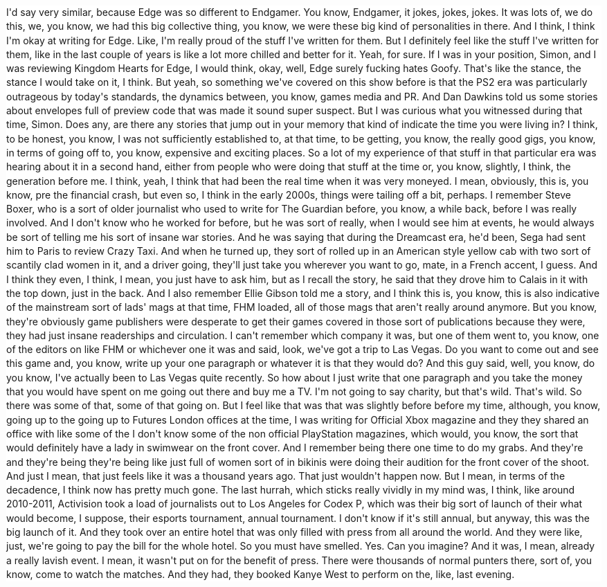 I'd say very similar, because Edge was so different to Endgamer. You know, Endgamer, it jokes, jokes, jokes. It was lots of, we do this, we, you know, we had this big collective thing, you know, we were these big kind of personalities in there.
And I think, I think I'm okay at writing for Edge. Like, I'm really proud of the stuff I've written for them. But I definitely feel like the stuff I've written for them, like in the last couple of years is like a lot more chilled and better for it.
Yeah, for sure. If I was in your position, Simon, and I was reviewing Kingdom Hearts for Edge, I would think, okay, well, Edge surely fucking hates Goofy. That's like the stance, the stance I would take on it, I think.
But yeah, so something we've covered on this show before is that the PS2 era was particularly outrageous by today's standards, the dynamics between, you know, games media and PR. And Dan Dawkins told us some stories about envelopes full of preview code that was made it sound super suspect. But I was curious what you witnessed during that time, Simon.
Does any, are there any stories that jump out in your memory that kind of indicate the time you were living in?
I think, to be honest, you know, I was not sufficiently established to, at that time, to be getting, you know, the really good gigs, you know, in terms of going off to, you know, expensive and exciting places. So a lot of my experience of that stuff in that particular era was hearing about it in a second hand, either from people who were doing that stuff at the time or, you know, slightly, I think, the generation before me. I think, yeah, I think that had been the real time when it was very moneyed.
I mean, obviously, this is, you know, pre the financial crash, but even so, I think in the early 2000s, things were tailing off a bit, perhaps. I remember Steve Boxer, who is a sort of older journalist who used to write for The Guardian before, you know, a while back, before I was really involved. And I don't know who he worked for before, but he was sort of really, when I would see him at events, he would always be sort of telling me his sort of insane war stories.
And he was saying that during the Dreamcast era, he'd been, Sega had sent him to Paris to review Crazy Taxi. And when he turned up, they sort of rolled up in an American style yellow cab with two sort of scantily clad women in it, and a driver going, they'll just take you wherever you want to go, mate, in a French accent, I guess. And I think they even, I think, I mean, you just have to ask him, but as I recall the story, he said that they drove him to Calais in it with the top down, just in the back.
And I also remember Ellie Gibson told me a story, and I think this is, you know, this is also indicative of the mainstream sort of lads' mags at that time, FHM loaded, all of those mags that aren't really around anymore. But you know, they're obviously game publishers were desperate to get their games covered in those sort of publications because they were, they had just insane readerships and circulation. I can't remember which company it was, but one of them went to, you know, one of the editors on like FHM or whichever one it was and said, look, we've got a trip to Las Vegas.
Do you want to come out and see this game and, you know, write up your one paragraph or whatever it is that they would do? And this guy said, well, you know, do you know, I've actually been to Las Vegas quite recently. So how about I just write that one paragraph and you take the money that you would have spent on me going out there and buy me a TV.
I'm not going to say charity, but that's wild.
That's wild. So there was some of that, some of that going on. But I feel like that was that was slightly before before my time, although, you know, going up to the going up to Futures London offices at the time, I was writing for Official Xbox magazine and they they shared an office with like some of the I don't know some of the non official PlayStation magazines, which would, you know, the sort that would definitely have a lady in swimwear on the front cover.
And I remember being there one time to do my grabs. And they're and they're being they're being like just full of women sort of in bikinis were doing their audition for the front cover of the shoot. And just I mean, that just feels like it was a thousand years ago.
That just wouldn't happen now. But I mean, in terms of the decadence, I think now has pretty much gone. The last hurrah, which sticks really vividly in my mind was, I think, like around 2010-2011, Activision took a load of journalists out to Los Angeles for Codex P, which was their big sort of launch of their what would become, I suppose, their esports tournament, annual tournament.
I don't know if it's still annual, but anyway, this was the big launch of it. And they took over an entire hotel that was only filled with press from all around the world. And they were like, just, we're going to pay the bill for the whole hotel.
So you must have smelled.
Yes. Can you imagine? And it was, I mean, already a really lavish event.
I mean, it wasn't put on for the benefit of press. There were thousands of normal punters there, sort of, you know, come to watch the matches. And they had, they booked Kanye West to perform on the, like, last evening.